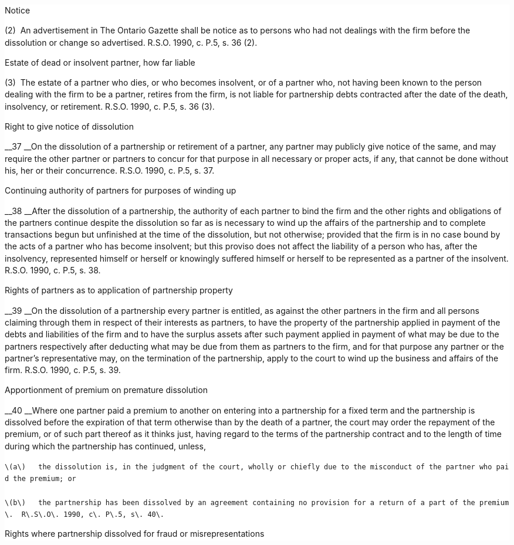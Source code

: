 Notice

\(2\)  An advertisement in The Ontario Gazette shall be notice as to persons who had not dealings with the firm before the dissolution or change so advertised\.  R\.S\.O\. 1990, c\. P\.5, s\. 36 \(2\)\.

Estate of dead or insolvent partner, how far liable

\(3\)  The estate of a partner who dies, or who becomes insolvent, or of a partner who, not having been known to the person dealing with the firm to be a partner, retires from the firm, is not liable for partnership debts contracted after the date of the death, insolvency, or retirement\.  R\.S\.O\. 1990, c\. P\.5, s\. 36 \(3\)\.

Right to give notice of dissolution

<a id="BK40"></a>__37 __On the dissolution of a partnership or retirement of a partner, any partner may publicly give notice of the same, and may require the other partner or partners to concur for that purpose in all necessary or proper acts, if any, that cannot be done without his, her or their concurrence\.  R\.S\.O\. 1990, c\. P\.5, s\. 37\.

Continuing authority of partners for purposes of winding up

<a id="BK41"></a>__38 __After the dissolution of a partnership, the authority of each partner to bind the firm and the other rights and obligations of the partners continue despite the dissolution so far as is necessary to wind up the affairs of the partnership and to complete transactions begun but unfinished at the time of the dissolution, but not otherwise; provided that the firm is in no case bound by the acts of a partner who has become insolvent; but this proviso does not affect the liability of a person who has, after the insolvency, represented himself or herself or knowingly suffered himself or herself to be represented as a partner of the insolvent\.  R\.S\.O\. 1990, c\. P\.5, s\. 38\.

Rights of partners as to application of partnership property

<a id="BK42"></a>__39 __On the dissolution of a partnership every partner is entitled, as against the other partners in the firm and all persons claiming through them in respect of their interests as partners, to have the property of the partnership applied in payment of the debts and liabilities of the firm and to have the surplus assets after such payment applied in payment of what may be due to the partners respectively after deducting what may be due from them as partners to the firm, and for that purpose any partner or the partner’s representative may, on the termination of the partnership, apply to the court to wind up the business and affairs of the firm\.  R\.S\.O\. 1990, c\. P\.5, s\. 39\.

Apportionment of premium on premature dissolution

<a id="BK43"></a>__40 __Where one partner paid a premium to another on entering into a partnership for a fixed term and the partnership is dissolved before the expiration of that term otherwise than by the death of a partner, the court may order the repayment of the premium, or of such part thereof as it thinks just, having regard to the terms of the partnership contract and to the length of time during which the partnership has continued, unless,

	\(a\)	the dissolution is, in the judgment of the court, wholly or chiefly due to the misconduct of the partner who paid the premium; or

	\(b\)	the partnership has been dissolved by an agreement containing no provision for a return of a part of the premium\.  R\.S\.O\. 1990, c\. P\.5, s\. 40\.

Rights where partnership dissolved for fraud or misrepresentations
